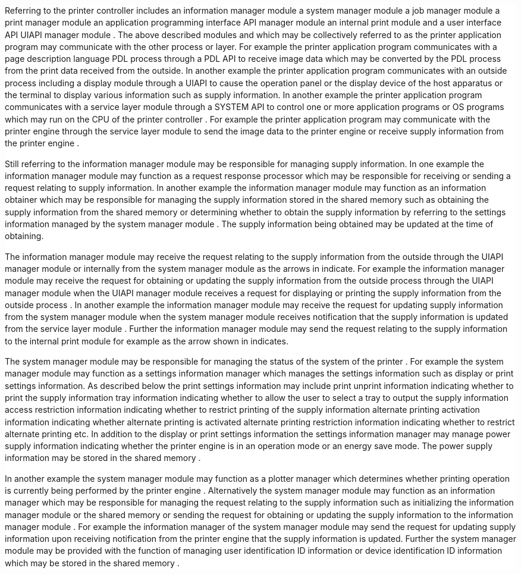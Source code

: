 Referring to the printer controller includes an information manager module a system manager module a job manager module a print manager module an application programming interface API manager module an internal print module and a user interface API UIAPI manager module . The above described modules and which may be collectively referred to as the printer application program may communicate with the other process or layer. For example the printer application program communicates with a page description language PDL process through a PDL API to receive image data which may be converted by the PDL process from the print data received from the outside. In another example the printer application program communicates with an outside process including a display module through a UIAPI to cause the operation panel or the display device of the host apparatus or the terminal to display various information such as supply information. In another example the printer application program communicates with a service layer module through a SYSTEM API to control one or more application programs or OS programs which may run on the CPU of the printer controller . For example the printer application program may communicate with the printer engine through the service layer module to send the image data to the printer engine or receive supply information from the printer engine .

Still referring to the information manager module may be responsible for managing supply information. In one example the information manager module may function as a request response processor which may be responsible for receiving or sending a request relating to supply information. In another example the information manager module may function as an information obtainer which may be responsible for managing the supply information stored in the shared memory such as obtaining the supply information from the shared memory or determining whether to obtain the supply information by referring to the settings information managed by the system manager module . The supply information being obtained may be updated at the time of obtaining.

The information manager module may receive the request relating to the supply information from the outside through the UIAPI manager module or internally from the system manager module as the arrows in indicate. For example the information manager module may receive the request for obtaining or updating the supply information from the outside process through the UIAPI manager module when the UIAPI manager module receives a request for displaying or printing the supply information from the outside process . In another example the information manager module may receive the request for updating supply information from the system manager module when the system manager module receives notification that the supply information is updated from the service layer module . Further the information manager module may send the request relating to the supply information to the internal print module for example as the arrow shown in indicates.

The system manager module may be responsible for managing the status of the system of the printer . For example the system manager module may function as a settings information manager which manages the settings information such as display or print settings information. As described below the print settings information may include print unprint information indicating whether to print the supply information tray information indicating whether to allow the user to select a tray to output the supply information access restriction information indicating whether to restrict printing of the supply information alternate printing activation information indicating whether alternate printing is activated alternate printing restriction information indicating whether to restrict alternate printing etc. In addition to the display or print settings information the settings information manager may manage power supply information indicating whether the printer engine is in an operation mode or an energy save mode. The power supply information may be stored in the shared memory .

In another example the system manager module may function as a plotter manager which determines whether printing operation is currently being performed by the printer engine . Alternatively the system manager module may function as an information manager which may be responsible for managing the request relating to the supply information such as initializing the information manager module or the shared memory or sending the request for obtaining or updating the supply information to the information manager module . For example the information manager of the system manager module may send the request for updating supply information upon receiving notification from the printer engine that the supply information is updated. Further the system manager module may be provided with the function of managing user identification ID information or device identification ID information which may be stored in the shared memory .
